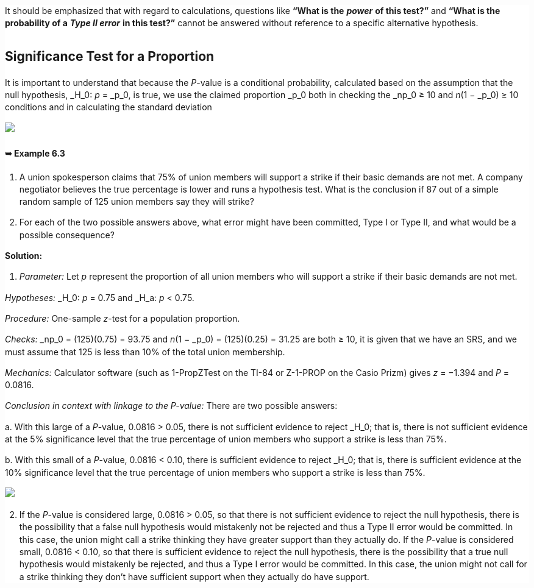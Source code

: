 
It should be emphasized that with regard to calculations, questions like **“What is the** **_power_** **of this test?”** and **“What is the probability of a** **_Type II error_** **in this test?”** cannot be answered without reference to a specific alternative hypothesis.

## Significance Test for a Proportion

It is important to understand that because the _P_-value is a conditional probability, calculated based on the assumption that the null hypothesis, _H_0: _p_ = _p_0, is true, we use the claimed proportion _p_0 both in checking the _np_0 ≥ 10 and _n_(1 − _p_0) ≥ 10 conditions and in calculating the standard deviation

![](https://knowt-user-attachments.s3.amazonaws.com/9846e223af5f41bfbd54acbc4f661d30.jpeg)

#### ➥ **Example 6.3**

1. A union spokesperson claims that 75% of union members will support a strike if their basic demands are not met. A company negotiator believes the true percentage is lower and runs a hypothesis test. What is the conclusion if 87 out of a simple random sample of 125 union members say they will strike?
    
2. For each of the two possible answers above, what error might have been committed, Type I or Type II, and what would be a possible consequence?
    

**Solution:**

1. _Parameter:_ Let _p_ represent the proportion of all union members who will support a strike if their basic demands are not met.
    

_Hypotheses:_ _H_0: _p_ = 0.75 and _H_a: _p_ < 0.75.

_Procedure:_ One-sample _z_-test for a population proportion.

_Checks:_ _np_0 = (125)(0.75) = 93.75 and _n_(1 − _p_0) = (125)(0.25) = 31.25 are both ≥ 10, it is given that we have an SRS, and we must assume that 125 is less than 10% of the total union membership.

_Mechanics:_ Calculator software (such as 1-PropZTest on the TI-84 or Z-1-PROP on the Casio Prizm) gives _z_ = −1.394 and _P_ = 0.0816.

_Conclusion in context with linkage to the P-value:_ There are two possible answers:

a. With this large of a _P_-value, 0.0816 > 0.05, there is not sufficient evidence to reject _H_0; that is, there is not sufficient evidence at the 5% significance level that the true percentage of union members who support a strike is less than 75%.

b. With this small of a _P_-value, 0.0816 < 0.10, there is sufficient evidence to reject _H_0; that is, there is sufficient evidence at the 10% significance level that the true percentage of union members who support a strike is less than 75%.

![](https://knowt-user-attachments.s3.amazonaws.com/331d8a9636a444d3a6632321231a51c7.jpeg)

2. If the _P_-value is considered large, 0.0816 > 0.05, so that there is not sufficient evidence to reject the null hypothesis, there is the possibility that a false null hypothesis would mistakenly not be rejected and thus a Type II error would be committed. In this case, the union might call a strike thinking they have greater support than they actually do. If the _P_-value is considered small, 0.0816 < 0.10, so that there is sufficient evidence to reject the null hypothesis, there is the possibility that a true null hypothesis would mistakenly be rejected, and thus a Type I error would be committed. In this case, the union might not call for a strike thinking they don’t have sufficient support when they actually do have support.
    